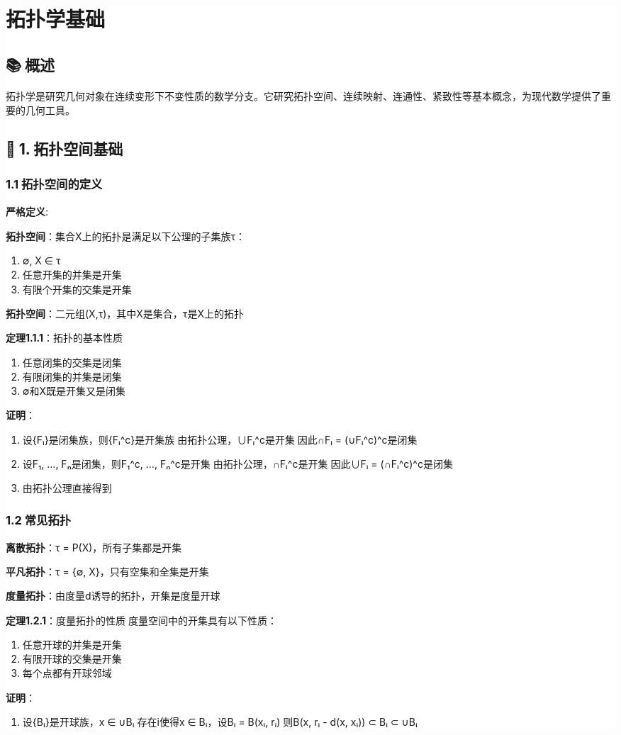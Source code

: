 # 拓扑学基础

## 📚 概述

拓扑学是研究几何对象在连续变形下不变性质的数学分支。它研究拓扑空间、连续映射、连通性、紧致性等基本概念，为现代数学提供了重要的几何工具。

## 🔢 1. 拓扑空间基础

### 1.1 拓扑空间的定义

**严格定义**:

**拓扑空间**：集合X上的拓扑是满足以下公理的子集族τ：

1. ∅, X ∈ τ
2. 任意开集的并集是开集
3. 有限个开集的交集是开集

**拓扑空间**：二元组(X,τ)，其中X是集合，τ是X上的拓扑

**定理1.1.1**：拓扑的基本性质

1. 任意闭集的交集是闭集
2. 有限闭集的并集是闭集
3. ∅和X既是开集又是闭集

**证明**：

1. 设{Fᵢ}是闭集族，则{Fᵢ^c}是开集族
   由拓扑公理，∪Fᵢ^c是开集
   因此∩Fᵢ = (∪Fᵢ^c)^c是闭集

2. 设F₁, ..., Fₙ是闭集，则F₁^c, ..., Fₙ^c是开集
   由拓扑公理，∩Fᵢ^c是开集
   因此∪Fᵢ = (∩Fᵢ^c)^c是闭集

3. 由拓扑公理直接得到

### 1.2 常见拓扑

**离散拓扑**：τ = P(X)，所有子集都是开集

**平凡拓扑**：τ = {∅, X}，只有空集和全集是开集

**度量拓扑**：由度量d诱导的拓扑，开集是度量开球

**定理1.2.1**：度量拓扑的性质
度量空间中的开集具有以下性质：

1. 任意开球的并集是开集
2. 有限开球的交集是开集
3. 每个点都有开球邻域

**证明**：

1. 设{Bᵢ}是开球族，x ∈ ∪Bᵢ
   存在i使得x ∈ Bᵢ，设Bᵢ = B(xᵢ, rᵢ)
   则B(x, rᵢ - d(x, xᵢ)) ⊂ Bᵢ ⊂ ∪Bᵢ
